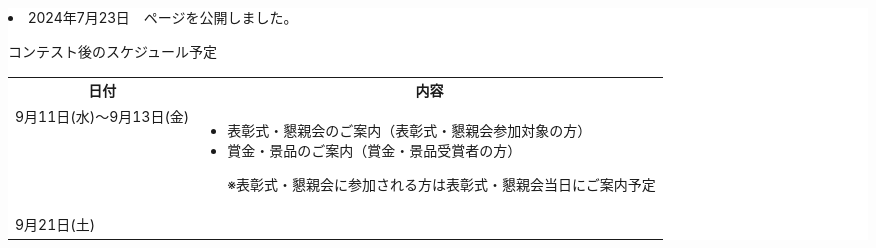 <li>
2024年7月23日　ページを公開しました。
</li>

</ul>

<p>
コンテスト後のスケジュール予定
</p>

<table>

<tbody>

<tr>

<th>
日付
</th>

<th>
内容
</th>

</tr>

<tr>

<td>
9月11日(水)〜9月13日(金)
</td>

<td>

<ul>

<li>
表彰式・懇親会のご案内（表彰式・懇親会参加対象の方）
</li>

<li>
賞金・景品のご案内（賞金・景品受賞者の方）

※表彰式・懇親会に参加される方は表彰式・懇親会当日にご案内予定
</li>

</ul>

</td>

</tr>

<tr>

<td>
9月21日(土)
</td>

<td>

<ul>
